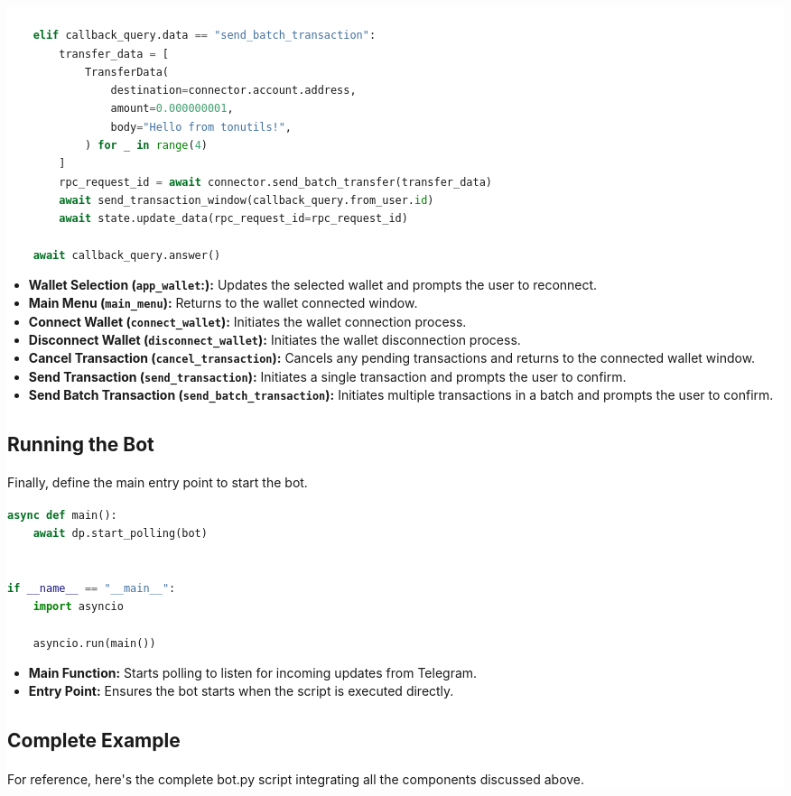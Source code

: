 ```python

    elif callback_query.data == "send_batch_transaction":
        transfer_data = [
            TransferData(
                destination=connector.account.address,
                amount=0.000000001,
                body="Hello from tonutils!",
            ) for _ in range(4)
        ]
        rpc_request_id = await connector.send_batch_transfer(transfer_data)
        await send_transaction_window(callback_query.from_user.id)
        await state.update_data(rpc_request_id=rpc_request_id)

    await callback_query.answer()
```

* **Wallet Selection (`app_wallet`:):** Updates the selected wallet and prompts the user to reconnect.
* **Main Menu (`main_menu`):** Returns to the wallet connected window.
* **Connect Wallet (`connect_wallet`):** Initiates the wallet connection process.
* **Disconnect Wallet (`disconnect_wallet`):** Initiates the wallet disconnection process.
* **Cancel Transaction (`cancel_transaction`):** Cancels any pending transactions and returns to the connected wallet
  window.
* **Send Transaction (`send_transaction`):** Initiates a single transaction and prompts the user to confirm.
* **Send Batch Transaction (`send_batch_transaction`):** Initiates multiple transactions in a batch and prompts the user
  to confirm.

## Running the Bot

Finally, define the main entry point to start the bot.

```python
async def main():
    await dp.start_polling(bot)


if __name__ == "__main__":
    import asyncio

    asyncio.run(main())
```

* **Main Function:** Starts polling to listen for incoming updates from Telegram.
* **Entry Point:** Ensures the bot starts when the script is executed directly.

## Complete Example

For reference, here's the complete bot.py script integrating all the components discussed above.

